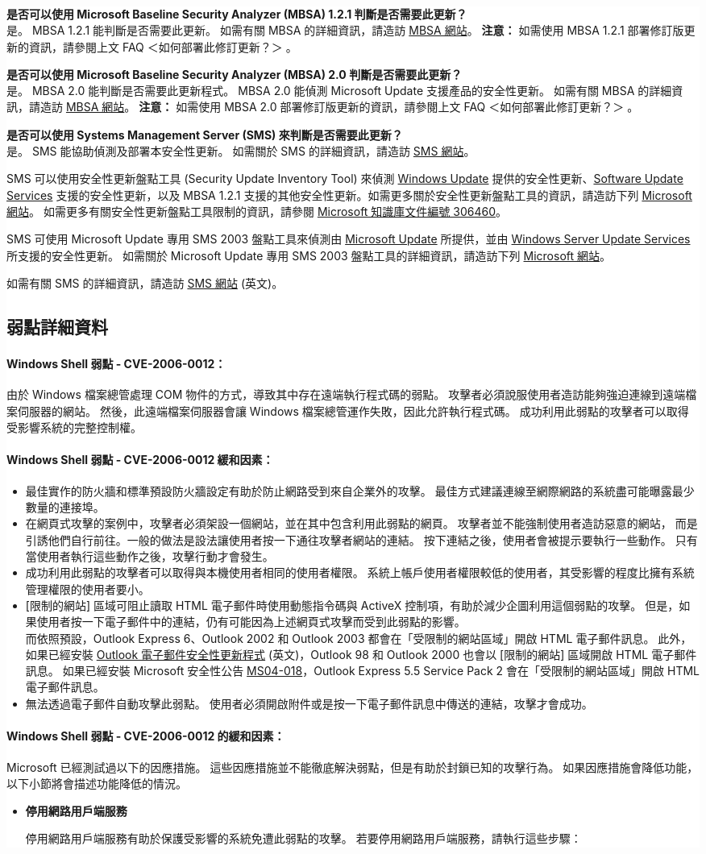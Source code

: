 **是否可以使用 Microsoft Baseline Security Analyzer (MBSA) 1.2.1 判斷是否需要此更新？**  
是。 MBSA 1.2.1 能判斷是否需要此更新。 如需有關 MBSA 的詳細資訊，請造訪 [MBSA 網站](http://go.microsoft.com/fwlink/?linkid=21134)。
**注意：** 如需使用 MBSA 1.2.1 部署修訂版更新的資訊，請參閱上文 FAQ ＜如何部署此修訂更新？＞ 。

**是否可以使用 Microsoft Baseline Security Analyzer (MBSA) 2.0 判斷是否需要此更新？**  
是。 MBSA 2.0 能判斷是否需要此更新程式。 MBSA 2.0 能偵測 Microsoft Update 支援產品的安全性更新。 如需有關 MBSA 的詳細資訊，請造訪 [MBSA 網站](http://go.microsoft.com/fwlink/?linkid=21134)。
**注意：** 如需使用 MBSA 2.0 部署修訂版更新的資訊，請參閱上文 FAQ ＜如何部署此修訂更新？＞ 。

**是否可以使用 Systems Management Server (SMS) 來判斷是否需要此更新？**  
是。 SMS 能協助偵測及部署本安全性更新。 如需關於 SMS 的詳細資訊，請造訪 [SMS 網站](http://go.microsoft.com/fwlink/?linkid=21158)。

SMS 可以使用安全性更新盤點工具 (Security Update Inventory Tool) 來偵測 [Windows Update](http://go.microsoft.com/fwlink/?linkid=21130) 提供的安全性更新、[Software Update Services](http://go.microsoft.com/fwlink/?linkid=21133) 支援的安全性更新，以及 MBSA 1.2.1 支援的其他安全性更新。如需更多關於安全性更新盤點工具的資訊，請造訪下列 [Microsoft 網站](http://www.microsoft.com/smserver/downloads/2003/featurepacks/suspack)。 如需更多有關安全性更新盤點工具限制的資訊，請參閱 [Microsoft 知識庫文件編號 306460](http://support.microsoft.com/kb/306460)。

SMS 可使用 Microsoft Update 專用 SMS 2003 盤點工具來偵測由 [Microsoft Update](http://update.microsoft.com/microsoftupdate) 所提供，並由 [Windows Server Update Services](http://go.microsoft.com/fwlink/?linkid=50120) 所支援的安全性更新。 如需關於 Microsoft Update 專用 SMS 2003 盤點工具的詳細資訊，請造訪下列 [Microsoft 網站](http://go.microsoft.com/fwlink/?linkid=50757)。

如需有關 SMS 的詳細資訊，請造訪 [SMS 網站](http://go.microsoft.com/fwlink/?linkid=21158) (英文)。

弱點詳細資料
------------

<span></span>
#### Windows Shell 弱點 - CVE-2006-0012：

由於 Windows 檔案總管處理 COM 物件的方式，導致其中存在遠端執行程式碼的弱點。 攻擊者必須說服使用者造訪能夠強迫連線到遠端檔案伺服器的網站。 然後，此遠端檔案伺服器會讓 Windows 檔案總管運作失敗，因此允許執行程式碼。 成功利用此弱點的攻擊者可以取得受影響系統的完整控制權。

#### Windows Shell 弱點 - CVE-2006-0012 緩和因素：

-   最佳實作的防火牆和標準預設防火牆設定有助於防止網路受到來自企業外的攻擊。 最佳方式建議連線至網際網路的系統盡可能曝露最少數量的連接埠。
-   在網頁式攻擊的案例中，攻擊者必須架設一個網站，並在其中包含利用此弱點的網頁。 攻擊者並不能強制使用者造訪惡意的網站， 而是引誘他們自行前往。一般的做法是設法讓使用者按一下通往攻擊者網站的連結。 按下連結之後，使用者會被提示要執行一些動作。 只有當使用者執行這些動作之後，攻擊行動才會發生。
-   成功利用此弱點的攻擊者可以取得與本機使用者相同的使用者權限。 系統上帳戶使用者權限較低的使用者，其受影響的程度比擁有系統管理權限的使用者要小。
-   \[限制的網站\] 區域可阻止讀取 HTML 電子郵件時使用動態指令碼與 ActiveX 控制項，有助於減少企圖利用這個弱點的攻擊。 但是，如果使用者按一下電子郵件中的連結，仍有可能因為上述網頁式攻擊而受到此弱點的影響。  
    而依照預設，Outlook Express 6、Outlook 2002 和 Outlook 2003 都會在「受限制的網站區域」開啟 HTML 電子郵件訊息。 此外，如果已經安裝 [Outlook 電子郵件安全性更新程式](http://go.microsoft.com/fwlink/?linkid=33334) (英文)，Outlook 98 和 Outlook 2000 也會以 \[限制的網站\] 區域開啟 HTML 電子郵件訊息。 如果已經安裝 Microsoft 安全性公告 [MS04-018](http://go.microsoft.com/fwlink/?linkid=19527)，Outlook Express 5.5 Service Pack 2 會在「受限制的網站區域」開啟 HTML 電子郵件訊息。
-   無法透過電子郵件自動攻擊此弱點。 使用者必須開啟附件或是按一下電子郵件訊息中傳送的連結，攻擊才會成功。

#### Windows Shell 弱點 - CVE-2006-0012 的緩和因素：

Microsoft 已經測試過以下的因應措施。 這些因應措施並不能徹底解決弱點，但是有助於封鎖已知的攻擊行為。 如果因應措施會降低功能，以下小節將會描述功能降低的情況。

-   **停用網路用戶端服務**

    停用網路用戶端服務有助於保護受影響的系統免遭此弱點的攻擊。 若要停用網路用戶端服務，請執行這些步驟：
